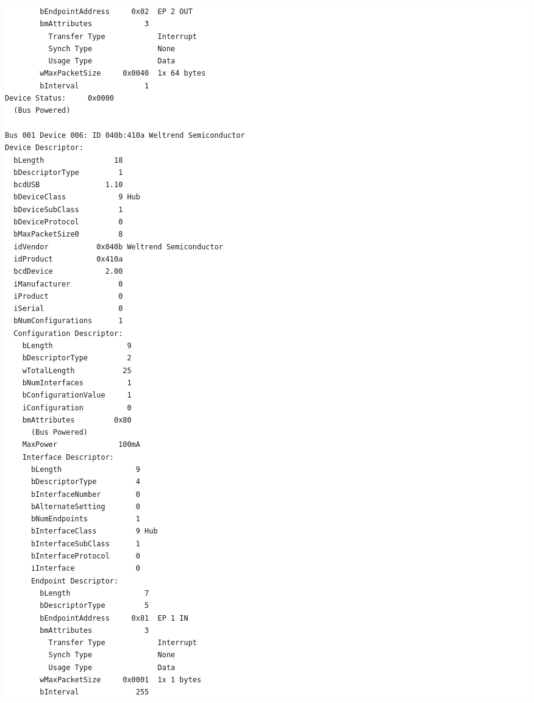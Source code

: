             bEndpointAddress     0x02  EP 2 OUT
            bmAttributes            3
              Transfer Type            Interrupt
              Synch Type               None
              Usage Type               Data
            wMaxPacketSize     0x0040  1x 64 bytes
            bInterval               1
    Device Status:     0x0000
      (Bus Powered)
    
    Bus 001 Device 006: ID 040b:410a Weltrend Semiconductor 
    Device Descriptor:
      bLength                18
      bDescriptorType         1
      bcdUSB               1.10
      bDeviceClass            9 Hub
      bDeviceSubClass         1 
      bDeviceProtocol         0 
      bMaxPacketSize0         8
      idVendor           0x040b Weltrend Semiconductor
      idProduct          0x410a 
      bcdDevice            2.00
      iManufacturer           0 
      iProduct                0 
      iSerial                 0 
      bNumConfigurations      1
      Configuration Descriptor:
        bLength                 9
        bDescriptorType         2
        wTotalLength           25
        bNumInterfaces          1
        bConfigurationValue     1
        iConfiguration          0 
        bmAttributes         0x80
          (Bus Powered)
        MaxPower              100mA
        Interface Descriptor:
          bLength                 9
          bDescriptorType         4
          bInterfaceNumber        0
          bAlternateSetting       0
          bNumEndpoints           1
          bInterfaceClass         9 Hub
          bInterfaceSubClass      1 
          bInterfaceProtocol      0 
          iInterface              0 
          Endpoint Descriptor:
            bLength                 7
            bDescriptorType         5
            bEndpointAddress     0x81  EP 1 IN
            bmAttributes            3
              Transfer Type            Interrupt
              Synch Type               None
              Usage Type               Data
            wMaxPacketSize     0x0001  1x 1 bytes
            bInterval             255
    